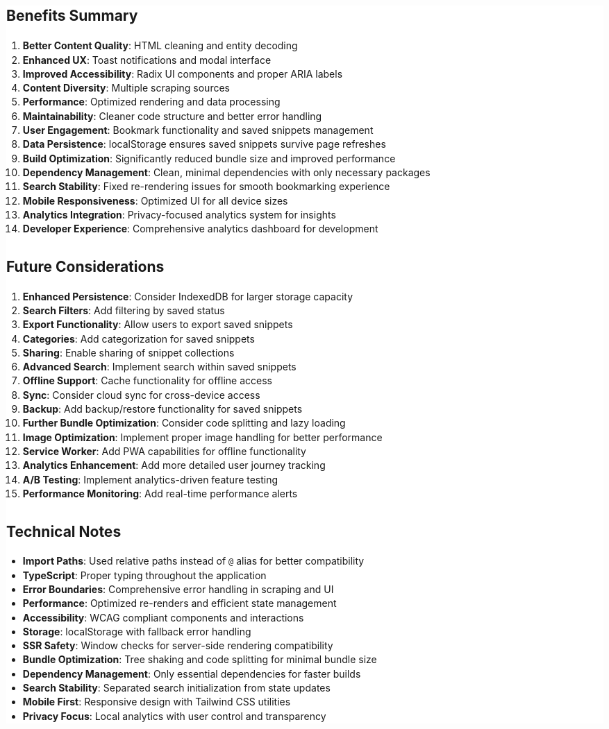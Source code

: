 ## Benefits Summary

1. **Better Content Quality**: HTML cleaning and entity decoding
2. **Enhanced UX**: Toast notifications and modal interface
3. **Improved Accessibility**: Radix UI components and proper ARIA labels
4. **Content Diversity**: Multiple scraping sources
5. **Performance**: Optimized rendering and data processing
6. **Maintainability**: Cleaner code structure and better error handling
7. **User Engagement**: Bookmark functionality and saved snippets management
8. **Data Persistence**: localStorage ensures saved snippets survive page refreshes
9. **Build Optimization**: Significantly reduced bundle size and improved performance
10. **Dependency Management**: Clean, minimal dependencies with only necessary packages
11. **Search Stability**: Fixed re-rendering issues for smooth bookmarking experience
12. **Mobile Responsiveness**: Optimized UI for all device sizes
13. **Analytics Integration**: Privacy-focused analytics system for insights
14. **Developer Experience**: Comprehensive analytics dashboard for development

## Future Considerations

1. **Enhanced Persistence**: Consider IndexedDB for larger storage capacity
2. **Search Filters**: Add filtering by saved status
3. **Export Functionality**: Allow users to export saved snippets
4. **Categories**: Add categorization for saved snippets
5. **Sharing**: Enable sharing of snippet collections
6. **Advanced Search**: Implement search within saved snippets
7. **Offline Support**: Cache functionality for offline access
8. **Sync**: Consider cloud sync for cross-device access
9. **Backup**: Add backup/restore functionality for saved snippets
10. **Further Bundle Optimization**: Consider code splitting and lazy loading
11. **Image Optimization**: Implement proper image handling for better performance
12. **Service Worker**: Add PWA capabilities for offline functionality
13. **Analytics Enhancement**: Add more detailed user journey tracking
14. **A/B Testing**: Implement analytics-driven feature testing
15. **Performance Monitoring**: Add real-time performance alerts

## Technical Notes

- **Import Paths**: Used relative paths instead of `@` alias for better compatibility
- **TypeScript**: Proper typing throughout the application
- **Error Boundaries**: Comprehensive error handling in scraping and UI
- **Performance**: Optimized re-renders and efficient state management
- **Accessibility**: WCAG compliant components and interactions
- **Storage**: localStorage with fallback error handling
- **SSR Safety**: Window checks for server-side rendering compatibility
- **Bundle Optimization**: Tree shaking and code splitting for minimal bundle size
- **Dependency Management**: Only essential dependencies for faster builds
- **Search Stability**: Separated search initialization from state updates
- **Mobile First**: Responsive design with Tailwind CSS utilities
- **Privacy Focus**: Local analytics with user control and transparency
